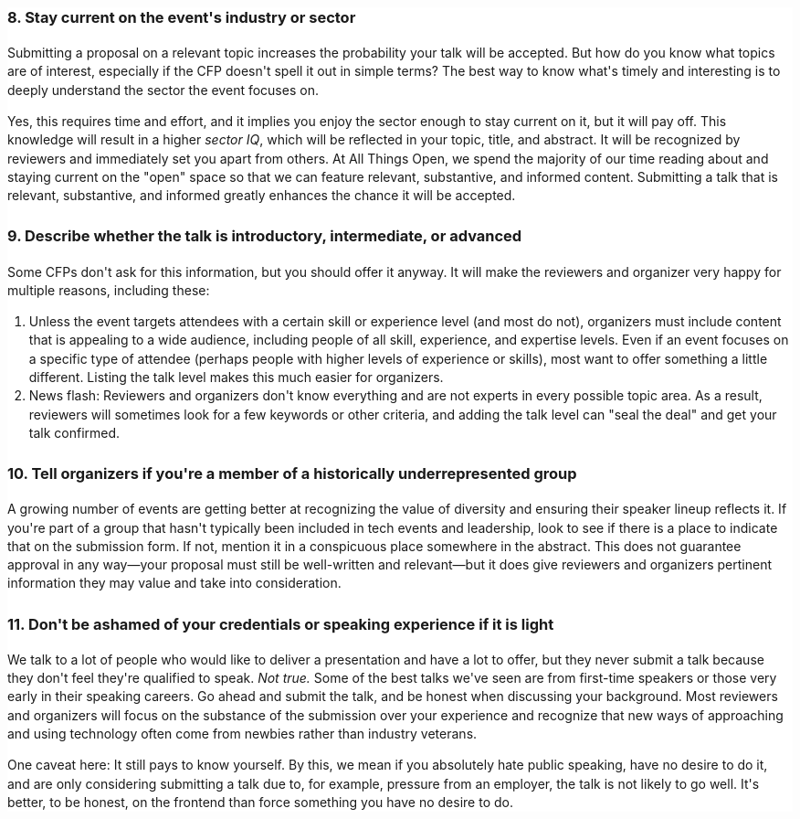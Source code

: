

### 8\. Stay current on the event's industry or sector

Submitting a proposal on a relevant topic increases the probability your talk will be accepted. But how do you know what topics are of interest, especially if the CFP doesn't spell it out in simple terms? The best way to know what's timely and interesting is to deeply understand the sector the event focuses on.

Yes, this requires time and effort, and it implies you enjoy the sector enough to stay current on it, but it will pay off. This knowledge will result in a higher _sector IQ_, which will be reflected in your topic, title, and abstract. It will be recognized by reviewers and immediately set you apart from others. At All Things Open, we spend the majority of our time reading about and staying current on the "open" space so that we can feature relevant, substantive, and informed content. Submitting a talk that is relevant, substantive, and informed greatly enhances the chance it will be accepted.

### 9\. Describe whether the talk is introductory, intermediate, or advanced

Some CFPs don't ask for this information, but you should offer it anyway. It will make the reviewers and organizer very happy for multiple reasons, including these:

  1. Unless the event targets attendees with a certain skill or experience level (and most do not), organizers must include content that is appealing to a wide audience, including people of all skill, experience, and expertise levels. Even if an event focuses on a specific type of attendee (perhaps people with higher levels of experience or skills), most want to offer something a little different. Listing the talk level makes this much easier for organizers.
  2. News flash: Reviewers and organizers don't know everything and are not experts in every possible topic area. As a result, reviewers will sometimes look for a few keywords or other criteria, and adding the talk level can "seal the deal" and get your talk confirmed.



### 10\. Tell organizers if you're a member of a historically underrepresented group

A growing number of events are getting better at recognizing the value of diversity and ensuring their speaker lineup reflects it. If you're part of a group that hasn't typically been included in tech events and leadership, look to see if there is a place to indicate that on the submission form. If not, mention it in a conspicuous place somewhere in the abstract. This does not guarantee approval in any way—your proposal must still be well-written and relevant—but it does give reviewers and organizers pertinent information they may value and take into consideration.

### 11\. Don't be ashamed of your credentials or speaking experience if it is light

We talk to a lot of people who would like to deliver a presentation and have a lot to offer, but they never submit a talk because they don't feel they're qualified to speak. _Not true._ Some of the best talks we've seen are from first-time speakers or those very early in their speaking careers. Go ahead and submit the talk, and be honest when discussing your background. Most reviewers and organizers will focus on the substance of the submission over your experience and recognize that new ways of approaching and using technology often come from newbies rather than industry veterans.

One caveat here: It still pays to know yourself. By this, we mean if you absolutely hate public speaking, have no desire to do it, and are only considering submitting a talk due to, for example, pressure from an employer, the talk is not likely to go well. It's better, to be honest, on the frontend than force something you have no desire to do.
